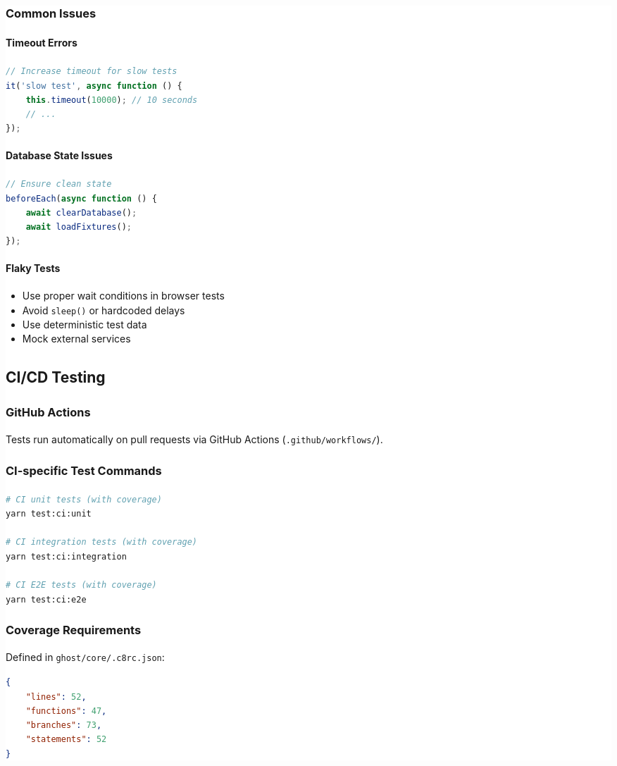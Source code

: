 ### Common Issues

#### Timeout Errors
```javascript
// Increase timeout for slow tests
it('slow test', async function () {
    this.timeout(10000); // 10 seconds
    // ...
});
```

#### Database State Issues
```javascript
// Ensure clean state
beforeEach(async function () {
    await clearDatabase();
    await loadFixtures();
});
```

#### Flaky Tests
- Use proper wait conditions in browser tests
- Avoid `sleep()` or hardcoded delays
- Use deterministic test data
- Mock external services

## CI/CD Testing

### GitHub Actions

Tests run automatically on pull requests via GitHub Actions (`.github/workflows/`).

### CI-specific Test Commands

```bash
# CI unit tests (with coverage)
yarn test:ci:unit

# CI integration tests (with coverage)
yarn test:ci:integration

# CI E2E tests (with coverage)
yarn test:ci:e2e
```

### Coverage Requirements

Defined in `ghost/core/.c8rc.json`:

```json
{
    "lines": 52,
    "functions": 47,
    "branches": 73,
    "statements": 52
}
```
